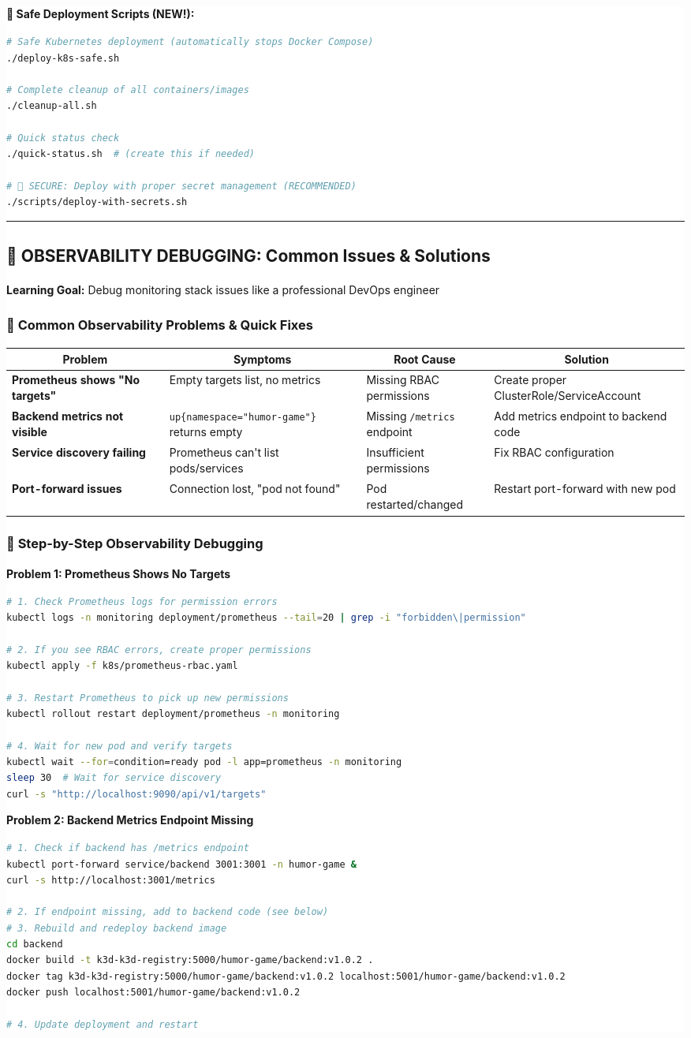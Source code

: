 **🚀 Safe Deployment Scripts (NEW!):**
```bash
# Safe Kubernetes deployment (automatically stops Docker Compose)
./deploy-k8s-safe.sh

# Complete cleanup of all containers/images
./cleanup-all.sh

# Quick status check
./quick-status.sh  # (create this if needed)

# 🔐 SECURE: Deploy with proper secret management (RECOMMENDED)
./scripts/deploy-with-secrets.sh
```

---

## 🚨 OBSERVABILITY DEBUGGING: Common Issues & Solutions

**Learning Goal:** Debug monitoring stack issues like a professional DevOps engineer

### 🎯 **Common Observability Problems & Quick Fixes**

| Problem | Symptoms | Root Cause | Solution |
|---------|----------|------------|----------|
| **Prometheus shows "No targets"** | Empty targets list, no metrics | Missing RBAC permissions | Create proper ClusterRole/ServiceAccount |
| **Backend metrics not visible** | `up{namespace="humor-game"}` returns empty | Missing `/metrics` endpoint | Add metrics endpoint to backend code |
| **Service discovery failing** | Prometheus can't list pods/services | Insufficient permissions | Fix RBAC configuration |
| **Port-forward issues** | Connection lost, "pod not found" | Pod restarted/changed | Restart port-forward with new pod |

### 🔧 **Step-by-Step Observability Debugging**

**Problem 1: Prometheus Shows No Targets**
```bash
# 1. Check Prometheus logs for permission errors
kubectl logs -n monitoring deployment/prometheus --tail=20 | grep -i "forbidden\|permission"

# 2. If you see RBAC errors, create proper permissions
kubectl apply -f k8s/prometheus-rbac.yaml

# 3. Restart Prometheus to pick up new permissions
kubectl rollout restart deployment/prometheus -n monitoring

# 4. Wait for new pod and verify targets
kubectl wait --for=condition=ready pod -l app=prometheus -n monitoring
sleep 30  # Wait for service discovery
curl -s "http://localhost:9090/api/v1/targets"
```

**Problem 2: Backend Metrics Endpoint Missing**
```bash
# 1. Check if backend has /metrics endpoint
kubectl port-forward service/backend 3001:3001 -n humor-game &
curl -s http://localhost:3001/metrics

# 2. If endpoint missing, add to backend code (see below)
# 3. Rebuild and redeploy backend image
cd backend
docker build -t k3d-k3d-registry:5000/humor-game/backend:v1.0.2 .
docker tag k3d-k3d-registry:5000/humor-game/backend:v1.0.2 localhost:5001/humor-game/backend:v1.0.2
docker push localhost:5001/humor-game/backend:v1.0.2

# 4. Update deployment and restart
```